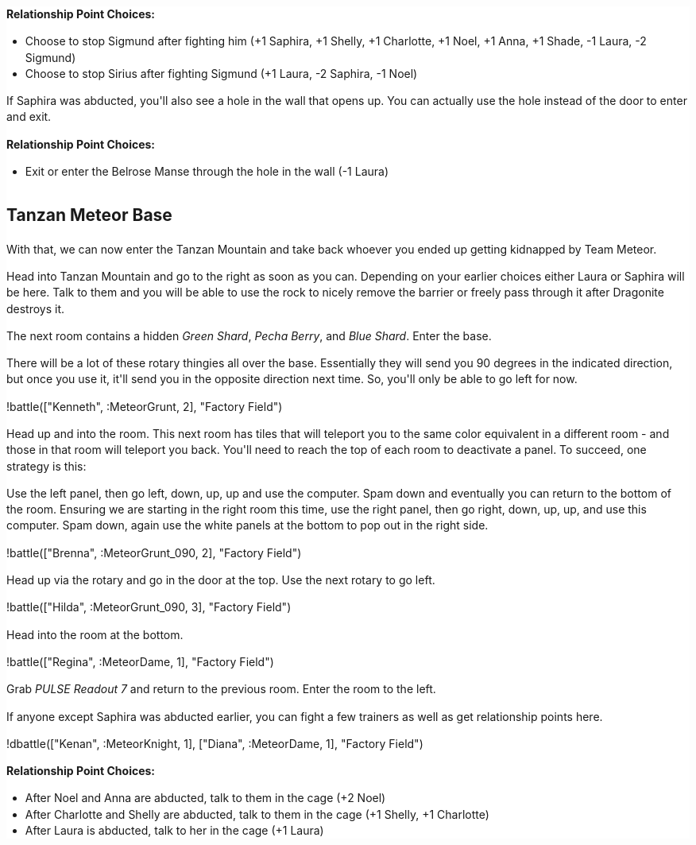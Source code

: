 **Relationship Point Choices:**
- Choose to stop Sigmund after fighting him (+1 Saphira, +1 Shelly, +1 Charlotte, +1 Noel, +1 Anna, +1 Shade, -1 Laura, -2 Sigmund)
- Choose to stop Sirius after fighting Sigmund (+1 Laura, -2 Saphira, -1 Noel)

If Saphira was abducted, you'll also see a hole in the wall that opens up. You can actually use the hole instead of the door to enter and exit.

**Relationship Point Choices:**
- Exit or enter the Belrose Manse through the hole in the wall (-1 Laura)

## Tanzan Meteor Base

With that, we can now enter the Tanzan Mountain and take back whoever you ended up getting kidnapped by Team Meteor.

Head into Tanzan Mountain and go to the right as soon as you can. Depending on your earlier choices either Laura or Saphira will be here. Talk to them and you will be able to use the rock to nicely remove the barrier or freely pass through it after Dragonite destroys it.

The next room contains a hidden *Green Shard*, *Pecha Berry*, and *Blue Shard*. Enter the base.

There will be a lot of these rotary thingies all over the base. Essentially they will send you 90 degrees in the indicated direction, but once you use it, it'll send you in the opposite direction next time. So, you'll only be able to go left for now.

!battle(["Kenneth", :MeteorGrunt, 2], "Factory Field")

Head up and into the room. This next room has tiles that will teleport you to the same color equivalent in a different room - and those in that room will teleport you back. You'll need to reach the top of each room to deactivate a panel. To succeed, one strategy is this:

Use the left panel, then go left, down, up, up and use the computer. Spam down and eventually you can return to the bottom of the room. Ensuring we are starting in the right room this time, use the right panel, then go right, down, up, up, and use this computer. Spam down, again use the white panels at the bottom to pop out in the right side.

!battle(["Brenna", :MeteorGrunt_090, 2], "Factory Field")

Head up via the rotary and go in the door at the top. Use the next rotary to go left.

!battle(["Hilda", :MeteorGrunt_090, 3], "Factory Field")

Head into the room at the bottom.

!battle(["Regina", :MeteorDame, 1], "Factory Field")

Grab *PULSE Readout 7* and return to the previous room. Enter the room to the left.

If anyone except Saphira was abducted earlier, you can fight a few trainers as well as get relationship points here.

!dbattle(["Kenan", :MeteorKnight, 1], ["Diana", :MeteorDame, 1], "Factory Field")

**Relationship Point Choices:**
- After Noel and Anna are abducted, talk to them in the cage (+2 Noel)
- After Charlotte and Shelly are abducted, talk to them in the cage (+1 Shelly, +1 Charlotte)
- After Laura is abducted, talk to her in the cage (+1 Laura)
